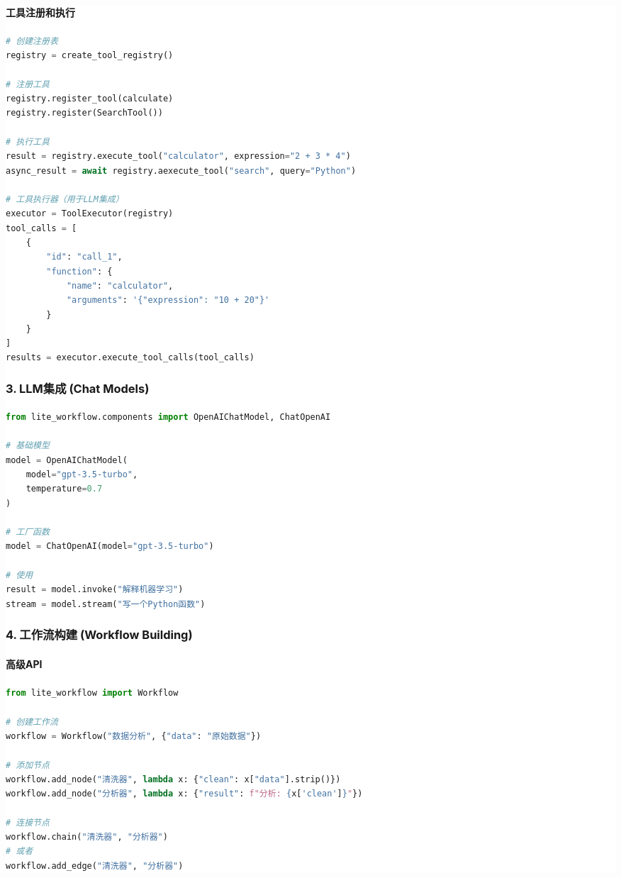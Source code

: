 #### 工具注册和执行
```python
# 创建注册表
registry = create_tool_registry()

# 注册工具
registry.register_tool(calculate)
registry.register(SearchTool())

# 执行工具
result = registry.execute_tool("calculator", expression="2 + 3 * 4")
async_result = await registry.aexecute_tool("search", query="Python")

# 工具执行器（用于LLM集成）
executor = ToolExecutor(registry)
tool_calls = [
    {
        "id": "call_1",
        "function": {
            "name": "calculator",
            "arguments": '{"expression": "10 + 20"}'
        }
    }
]
results = executor.execute_tool_calls(tool_calls)
```

### 3. LLM集成 (Chat Models)

```python
from lite_workflow.components import OpenAIChatModel, ChatOpenAI

# 基础模型
model = OpenAIChatModel(
    model="gpt-3.5-turbo",
    temperature=0.7
)

# 工厂函数
model = ChatOpenAI(model="gpt-3.5-turbo")

# 使用
result = model.invoke("解释机器学习")
stream = model.stream("写一个Python函数")
```

### 4. 工作流构建 (Workflow Building)

#### 高级API
```python
from lite_workflow import Workflow

# 创建工作流
workflow = Workflow("数据分析", {"data": "原始数据"})

# 添加节点
workflow.add_node("清洗器", lambda x: {"clean": x["data"].strip()})
workflow.add_node("分析器", lambda x: {"result": f"分析: {x['clean']}"})

# 连接节点
workflow.chain("清洗器", "分析器")
# 或者
workflow.add_edge("清洗器", "分析器")

```